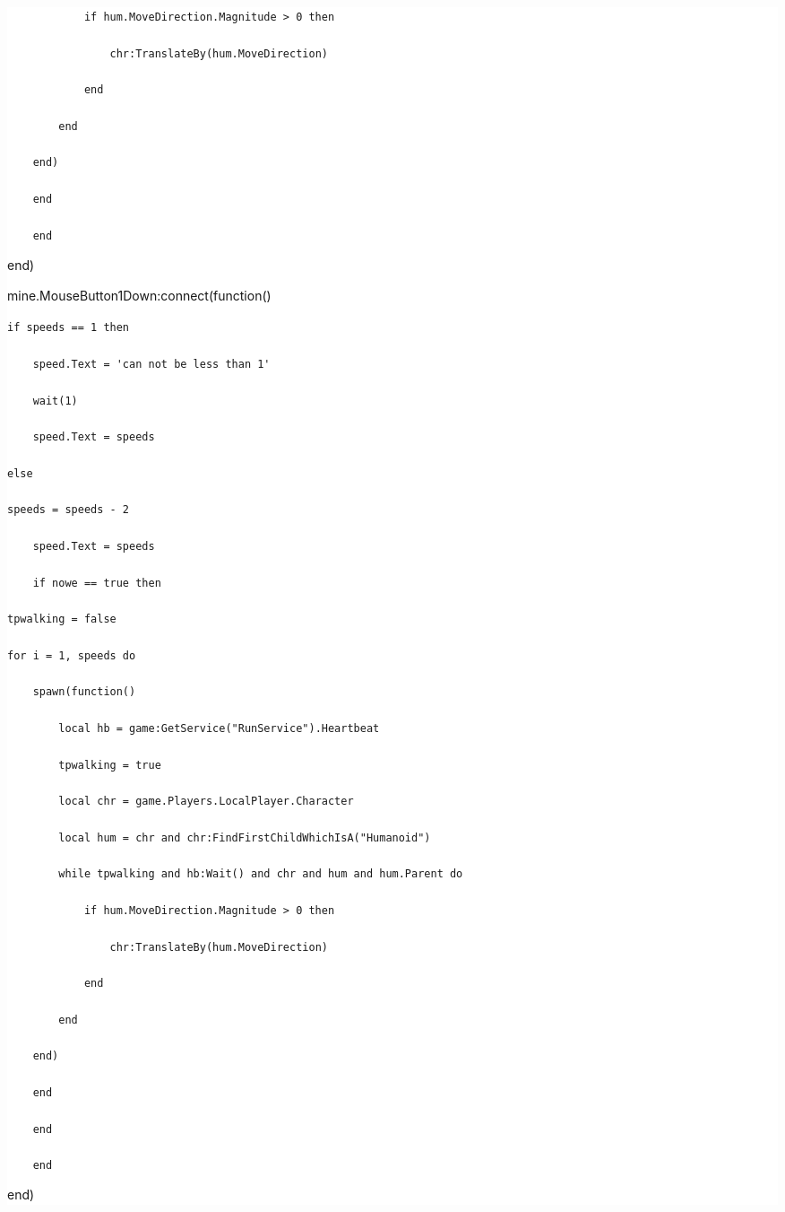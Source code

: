 				if hum.MoveDirection.Magnitude > 0 then

					chr:TranslateBy(hum.MoveDirection)

				end

			end

		end)

		end

		end

end)

mine.MouseButton1Down:connect(function()

	if speeds == 1 then

		speed.Text = 'can not be less than 1'

		wait(1)

		speed.Text = speeds

	else

	speeds = speeds - 2

		speed.Text = speeds

		if nowe == true then

	tpwalking = false

	for i = 1, speeds do

		spawn(function()

			local hb = game:GetService("RunService").Heartbeat	

			tpwalking = true

			local chr = game.Players.LocalPlayer.Character

			local hum = chr and chr:FindFirstChildWhichIsA("Humanoid")

			while tpwalking and hb:Wait() and chr and hum and hum.Parent do

				if hum.MoveDirection.Magnitude > 0 then

					chr:TranslateBy(hum.MoveDirection)

				end

			end

		end)

		end

		end

		end

end)
